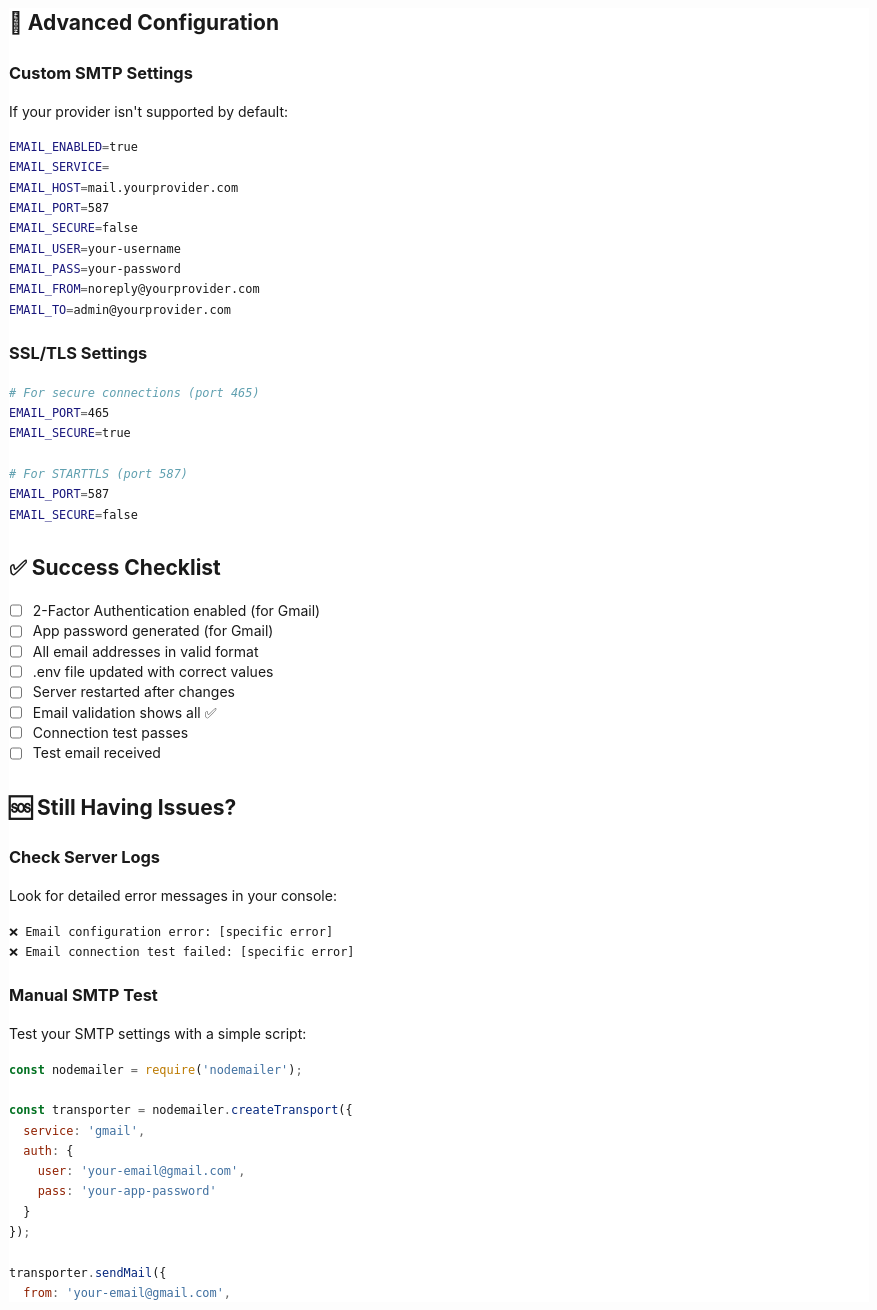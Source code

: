 ## 🔧 Advanced Configuration

### Custom SMTP Settings
If your provider isn't supported by default:
```bash
EMAIL_ENABLED=true
EMAIL_SERVICE=
EMAIL_HOST=mail.yourprovider.com
EMAIL_PORT=587
EMAIL_SECURE=false
EMAIL_USER=your-username
EMAIL_PASS=your-password
EMAIL_FROM=noreply@yourprovider.com
EMAIL_TO=admin@yourprovider.com
```

### SSL/TLS Settings
```bash
# For secure connections (port 465)
EMAIL_PORT=465
EMAIL_SECURE=true

# For STARTTLS (port 587)
EMAIL_PORT=587
EMAIL_SECURE=false
```

## ✅ Success Checklist

- [ ] 2-Factor Authentication enabled (for Gmail)
- [ ] App password generated (for Gmail)
- [ ] All email addresses in valid format
- [ ] .env file updated with correct values
- [ ] Server restarted after changes
- [ ] Email validation shows all ✅
- [ ] Connection test passes
- [ ] Test email received

## 🆘 Still Having Issues?

### Check Server Logs
Look for detailed error messages in your console:
```
❌ Email configuration error: [specific error]
❌ Email connection test failed: [specific error]
```

### Manual SMTP Test
Test your SMTP settings with a simple script:
```javascript
const nodemailer = require('nodemailer');

const transporter = nodemailer.createTransport({
  service: 'gmail',
  auth: {
    user: 'your-email@gmail.com',
    pass: 'your-app-password'
  }
});

transporter.sendMail({
  from: 'your-email@gmail.com',
```
